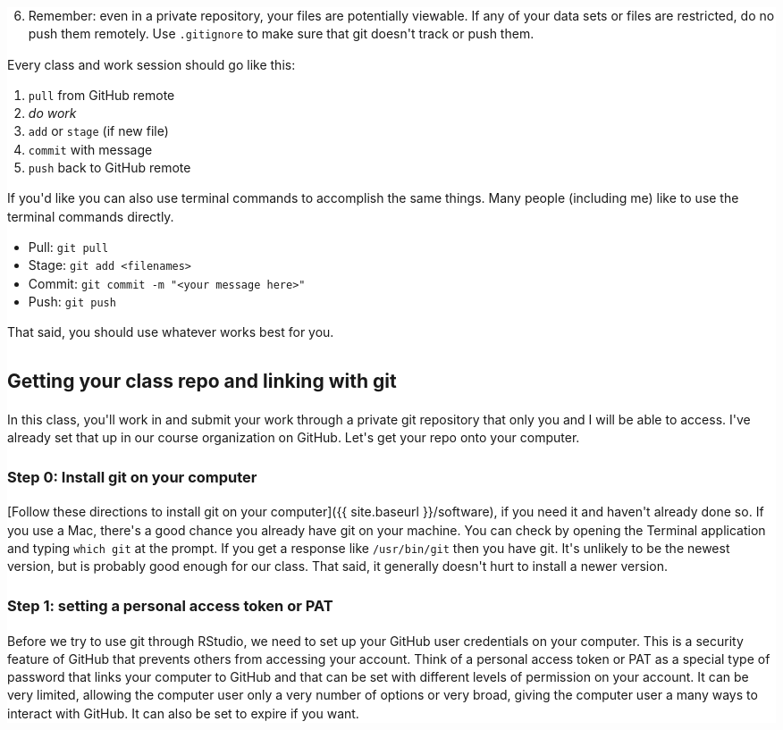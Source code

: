 6. Remember: even in a private repository, your files are potentially
   viewable. If any of your data sets or files are restricted, do no
   push them remotely. Use `.gitignore` to make sure that git doesn't
   track or push them.

Every class and work session should go like this:

1. `pull` from GitHub remote
2. _do work_
3. `add` or `stage` (if new file) 
4. `commit` with message
5. `push` back to GitHub remote

If you'd like you can also use terminal commands to accomplish the
same things. Many people (including me) like to use the terminal
commands directly.

- Pull: `git pull`
- Stage: `git add <filenames>`
- Commit: `git commit -m "<your message here>"`
- Push: `git push`

That said, you should use whatever works best for you. 

## Getting your class repo and linking with git

In this class, you'll work in and submit your work through a private
git repository that only you and I will be able to access. I've
already set that up in our course organization on GitHub. Let's get
your repo onto your computer.

### Step 0: Install git on your computer

[Follow these directions to install git on your computer]({{ site.baseurl }}/software), 
if you need it and haven't already done so. If you use a Mac, there's
a good chance you already have git on your machine. You can check by
opening the Terminal application and typing `which git` at the
prompt. If you get a response like `/usr/bin/git` then you have
git. It's unlikely to be the newest version, but is probably good
enough for our class. That said, it generally doesn't hurt to install
a newer version.

### Step 1: setting a personal access token or PAT

Before we try to use git through RStudio, we need to set up your
GitHub user credentials on your computer. This is a security feature
of GitHub that prevents others from accessing your account. Think of a
personal access token or PAT as a special type of password that links
your computer to GitHub and that can be set with different levels of
permission on your account. It can be very limited, allowing the
computer user only a very number of options or very broad, giving the
computer user a many ways to interact with GitHub. It can also be set
to expire if you want.
